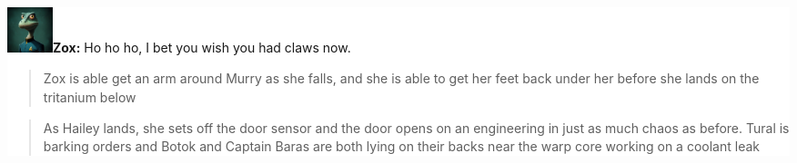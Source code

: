 <img src="../images/auto/Zox.png" alt="Zox" width="50" height="50">**Zox:** Ho ho ho, I bet you wish you had claws now.<br />
>Zox is able get an arm around Murry as she falls, and she is able to get her feet back under her before she lands on the tritanium below<br />

>As Hailey lands, she sets off the door sensor and the door opens on an engineering in just as much chaos as before. Tural is barking orders and Botok and Captain Baras are both lying on their backs near the warp core working on a coolant leak<br />
